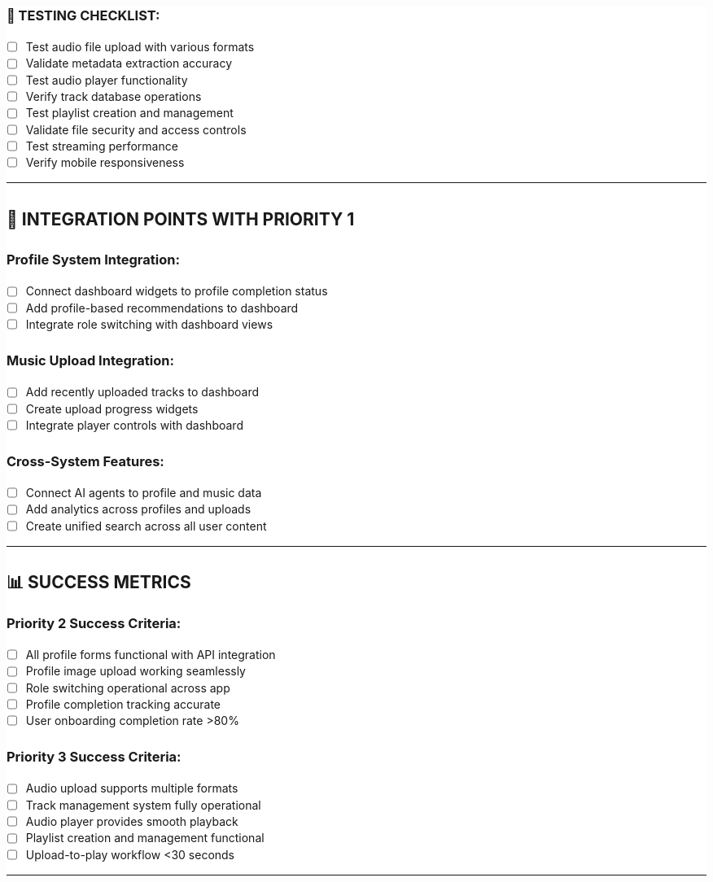 ### **🧪 TESTING CHECKLIST:**
- [ ] Test audio file upload with various formats
- [ ] Validate metadata extraction accuracy
- [ ] Test audio player functionality
- [ ] Verify track database operations
- [ ] Test playlist creation and management
- [ ] Validate file security and access controls
- [ ] Test streaming performance
- [ ] Verify mobile responsiveness

---

## 🔄 **INTEGRATION POINTS WITH PRIORITY 1**

### **Profile System Integration:**
- [ ] Connect dashboard widgets to profile completion status
- [ ] Add profile-based recommendations to dashboard
- [ ] Integrate role switching with dashboard views

### **Music Upload Integration:**
- [ ] Add recently uploaded tracks to dashboard
- [ ] Create upload progress widgets
- [ ] Integrate player controls with dashboard

### **Cross-System Features:**
- [ ] Connect AI agents to profile and music data
- [ ] Add analytics across profiles and uploads
- [ ] Create unified search across all user content

---

## 📊 **SUCCESS METRICS**

### **Priority 2 Success Criteria:**
- [ ] All profile forms functional with API integration
- [ ] Profile image upload working seamlessly
- [ ] Role switching operational across app
- [ ] Profile completion tracking accurate
- [ ] User onboarding completion rate >80%

### **Priority 3 Success Criteria:**
- [ ] Audio upload supports multiple formats
- [ ] Track management system fully operational
- [ ] Audio player provides smooth playback
- [ ] Playlist creation and management functional
- [ ] Upload-to-play workflow <30 seconds

---
